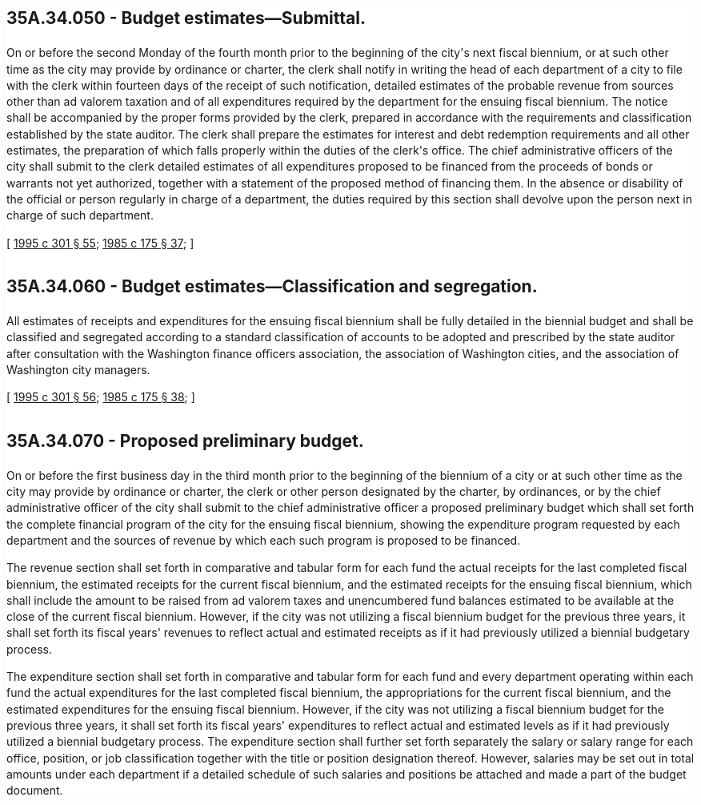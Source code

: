 ## 35A.34.050 - Budget estimates—Submittal.
On or before the second Monday of the fourth month prior to the beginning of the city's next fiscal biennium, or at such other time as the city may provide by ordinance or charter, the clerk shall notify in writing the head of each department of a city to file with the clerk within fourteen days of the receipt of such notification, detailed estimates of the probable revenue from sources other than ad valorem taxation and of all expenditures required by the department for the ensuing fiscal biennium. The notice shall be accompanied by the proper forms provided by the clerk, prepared in accordance with the requirements and classification established by the state auditor. The clerk shall prepare the estimates for interest and debt redemption requirements and all other estimates, the preparation of which falls properly within the duties of the clerk's office. The chief administrative officers of the city shall submit to the clerk detailed estimates of all expenditures proposed to be financed from the proceeds of bonds or warrants not yet authorized, together with a statement of the proposed method of financing them. In the absence or disability of the official or person regularly in charge of a department, the duties required by this section shall devolve upon the person next in charge of such department.

\[ [1995 c 301 § 55](http://lawfilesext.leg.wa.gov/biennium/1995-96/Pdf/Bills/Session%20Laws/House/1889.SL.pdf?cite=1995%20c%20301%20§%2055); [1985 c 175 § 37](http://leg.wa.gov/CodeReviser/documents/sessionlaw/1985c175.pdf?cite=1985%20c%20175%20§%2037); \]

## 35A.34.060 - Budget estimates—Classification and segregation.
All estimates of receipts and expenditures for the ensuing fiscal biennium shall be fully detailed in the biennial budget and shall be classified and segregated according to a standard classification of accounts to be adopted and prescribed by the state auditor after consultation with the Washington finance officers association, the association of Washington cities, and the association of Washington city managers.

\[ [1995 c 301 § 56](http://lawfilesext.leg.wa.gov/biennium/1995-96/Pdf/Bills/Session%20Laws/House/1889.SL.pdf?cite=1995%20c%20301%20§%2056); [1985 c 175 § 38](http://leg.wa.gov/CodeReviser/documents/sessionlaw/1985c175.pdf?cite=1985%20c%20175%20§%2038); \]

## 35A.34.070 - Proposed preliminary budget.
On or before the first business day in the third month prior to the beginning of the biennium of a city or at such other time as the city may provide by ordinance or charter, the clerk or other person designated by the charter, by ordinances, or by the chief administrative officer of the city shall submit to the chief administrative officer a proposed preliminary budget which shall set forth the complete financial program of the city for the ensuing fiscal biennium, showing the expenditure program requested by each department and the sources of revenue by which each such program is proposed to be financed.

The revenue section shall set forth in comparative and tabular form for each fund the actual receipts for the last completed fiscal biennium, the estimated receipts for the current fiscal biennium, and the estimated receipts for the ensuing fiscal biennium, which shall include the amount to be raised from ad valorem taxes and unencumbered fund balances estimated to be available at the close of the current fiscal biennium. However, if the city was not utilizing a fiscal biennium budget for the previous three years, it shall set forth its fiscal years' revenues to reflect actual and estimated receipts as if it had previously utilized a biennial budgetary process.

The expenditure section shall set forth in comparative and tabular form for each fund and every department operating within each fund the actual expenditures for the last completed fiscal biennium, the appropriations for the current fiscal biennium, and the estimated expenditures for the ensuing fiscal biennium. However, if the city was not utilizing a fiscal biennium budget for the previous three years, it shall set forth its fiscal years' expenditures to reflect actual and estimated levels as if it had previously utilized a biennial budgetary process. The expenditure section shall further set forth separately the salary or salary range for each office, position, or job classification together with the title or position designation thereof. However, salaries may be set out in total amounts under each department if a detailed schedule of such salaries and positions be attached and made a part of the budget document.

